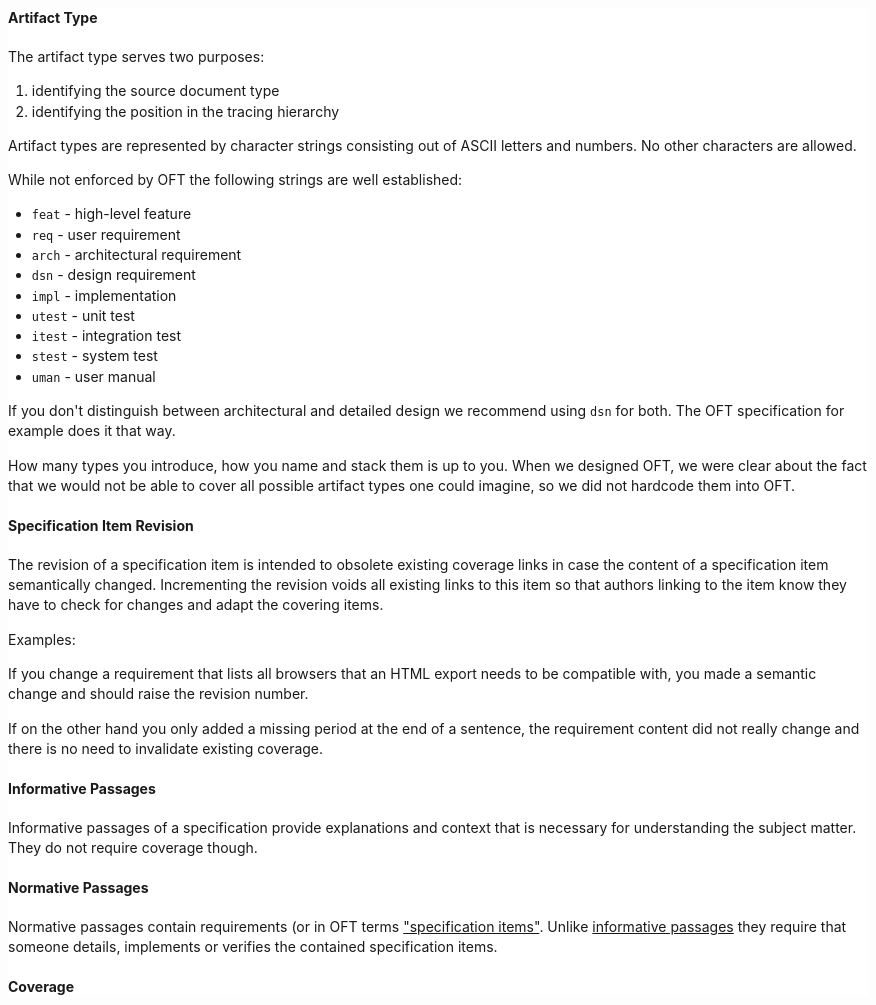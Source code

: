 #### Artifact Type

The artifact type serves two purposes:

1. identifying the source document type
2. identifying the position in the tracing hierarchy

Artifact types are represented by character strings consisting out of ASCII letters and numbers. No other characters are allowed.

While not enforced by OFT the following strings are well established:

* `feat` - high-level feature
* `req` - user requirement
* `arch` - architectural requirement
* `dsn` - design requirement
* `impl` - implementation
* `utest` - unit test
* `itest` - integration test
* `stest` - system test
* `uman` - user manual

If you don't distinguish between architectural and detailed design we recommend using `dsn` for both. The OFT specification for example does it that way.

How many types you introduce, how you name and stack them is up to you. When we designed OFT, we were clear about the fact that we would not be able to cover all possible artifact types one could imagine, so we did not hardcode them into OFT.

#### Specification Item Revision

The revision of a specification item is intended to obsolete existing coverage links in case the content of a specification item semantically changed. Incrementing the revision voids all existing links to this item so that authors linking to the item know they have to check for changes and adapt the covering items.

Examples:

If you change a requirement that lists all browsers that an HTML export needs to be compatible with, you made a semantic change and should raise the revision number.

If on the other hand you only added a missing period at the end of a sentence, the requirement content did not really change and there is no need to invalidate existing coverage. 

#### Informative Passages

Informative passages of a specification provide explanations and context that is necessary for understanding the subject matter. They do not require coverage though.

#### Normative Passages

Normative passages contain requirements (or in OFT terms ["specification items"](#specification-item). Unlike [informative passages](#informative-passages) they require that someone details, implements or verifies the contained specification items.

#### Coverage
